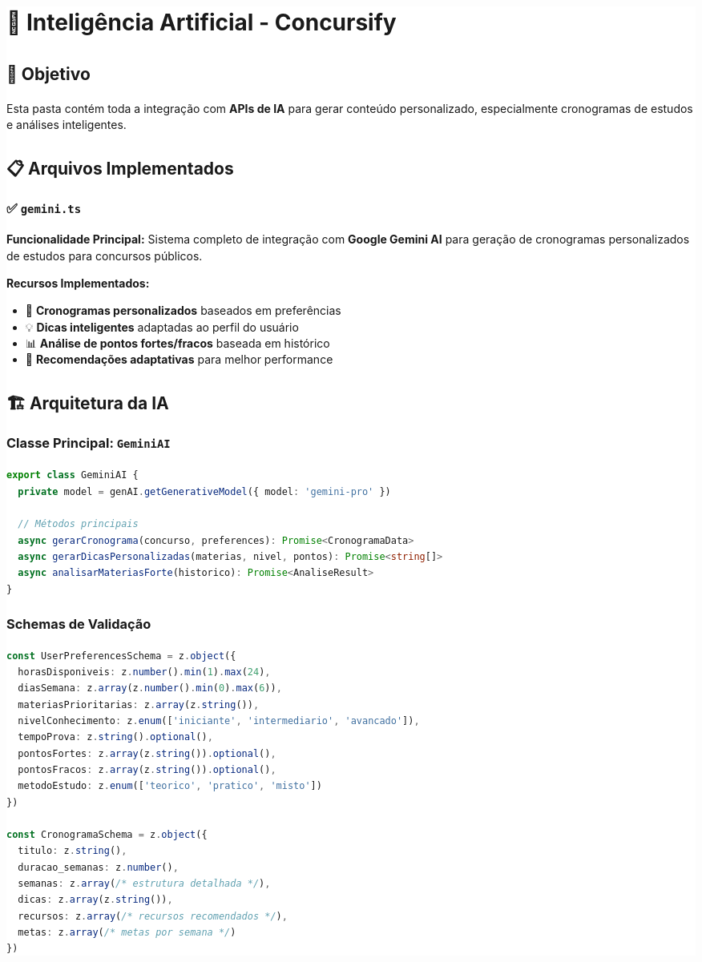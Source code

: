 # 🤖 Inteligência Artificial - Concursify

## 🎯 Objetivo
Esta pasta contém toda a integração com **APIs de IA** para gerar conteúdo personalizado, especialmente cronogramas de estudos e análises inteligentes.

## 📋 Arquivos Implementados

### ✅ `gemini.ts`
**Funcionalidade Principal:**
Sistema completo de integração com **Google Gemini AI** para geração de cronogramas personalizados de estudos para concursos públicos.

**Recursos Implementados:**
- 🧠 **Cronogramas personalizados** baseados em preferências
- 💡 **Dicas inteligentes** adaptadas ao perfil do usuário
- 📊 **Análise de pontos fortes/fracos** baseada em histórico
- 🎯 **Recomendações adaptativas** para melhor performance

## 🏗️ Arquitetura da IA

### Classe Principal: `GeminiAI`
```typescript
export class GeminiAI {
  private model = genAI.getGenerativeModel({ model: 'gemini-pro' })
  
  // Métodos principais
  async gerarCronograma(concurso, preferences): Promise<CronogramaData>
  async gerarDicasPersonalizadas(materias, nivel, pontos): Promise<string[]>
  async analisarMateriasForte(historico): Promise<AnaliseResult>
}
```

### Schemas de Validação
```typescript
const UserPreferencesSchema = z.object({
  horasDisponiveis: z.number().min(1).max(24),
  diasSemana: z.array(z.number().min(0).max(6)),
  materiasPrioritarias: z.array(z.string()),
  nivelConhecimento: z.enum(['iniciante', 'intermediario', 'avancado']),
  tempoProva: z.string().optional(),
  pontosFortes: z.array(z.string()).optional(),
  pontosFracos: z.array(z.string()).optional(),
  metodoEstudo: z.enum(['teorico', 'pratico', 'misto'])
})

const CronogramaSchema = z.object({
  titulo: z.string(),
  duracao_semanas: z.number(),
  semanas: z.array(/* estrutura detalhada */),
  dicas: z.array(z.string()),
  recursos: z.array(/* recursos recomendados */),
  metas: z.array(/* metas por semana */)
})
```
